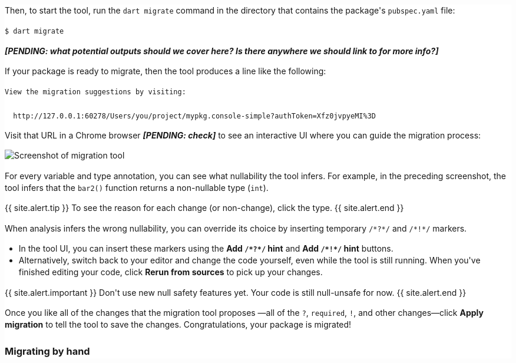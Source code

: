 Then, to start the tool, run the `dart migrate` command
in the directory that contains the package's `pubspec.yaml` file:

```terminal
$ dart migrate
```

**_[PENDING: what potential outputs should we cover here?
Is there anywhere we should link to for more info?]_**

If your package is ready to migrate,
then the tool produces a line like the following:

```terminal
View the migration suggestions by visiting:

  http://127.0.0.1:60278/Users/you/project/mypkg.console-simple?authToken=Xfz0jvpyeMI%3D
```

Visit that URL in a Chrome browser **_[PENDING: check]_**
to see an interactive UI
where you can guide the migration process:

![Screenshot of migration tool](/null-safety/migration-tool.png)

For every variable and type annotation,
you can see what nullability the tool infers.
For example, in the preceding screenshot,
the tool infers that the `bar2()` function returns a non-nullable type (`int`).

{{ site.alert.tip }}
  To see the reason for each change (or non-change),
  click the type.
{{ site.alert.end }}

When analysis infers the wrong nullability,
you can override its choice by inserting temporary `/*?*/` and `/*!*/` markers.

* In the tool UI, you can insert these markers using the
  **Add `/*?*/` hint** and **Add `/*!*/` hint** buttons.
* Alternatively, switch back to your editor and change the code yourself,
  even while the tool is still running.
  When you've finished editing your code,
  click **Rerun from sources** to pick up your changes.

{{ site.alert.important }}
  Don't use new null safety features yet.
  Your code is still null-unsafe for now.
{{ site.alert.end }}

Once you like all of the changes
that the migration tool proposes &mdash;all of the
`?`, `required`, `!`, and other changes&mdash;click
**Apply migration** to tell the tool to save the changes.
Congratulations, your package is migrated!


### Migrating by hand


[null safety]: /null-safety
[Dart SDK archive]: /tools/sdk/archive#beta-channel
[pedantic package]: {{site.pub-pkg}}/pedantic
[null safety FAQ]: /null-safety/faq
[mixed-mode programs]: #move-to-another-page
[language version comment]: /guides/language/evolution#per-library-language-version-selection
[package config]: https://pub.dev/packages/package_config